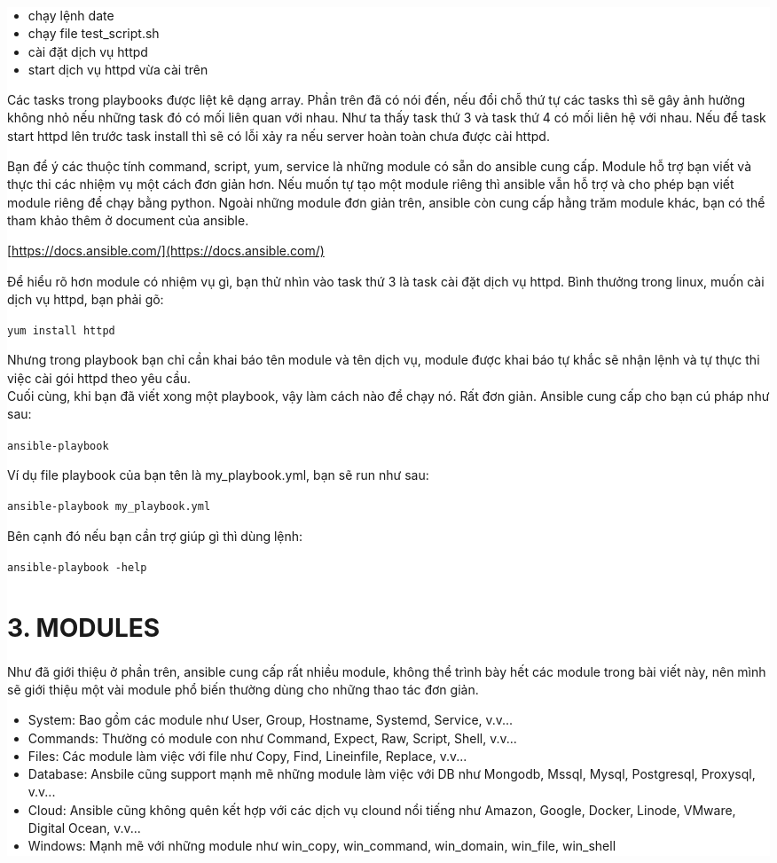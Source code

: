 -   chạy lệnh date
-   chạy file test_script.sh
-   cài đặt dịch vụ httpd
-   start dịch vụ httpd vừa cài trên

Các tasks trong playbooks được liệt kê dạng array. Phần trên đã có nói đến, nếu đổi chỗ thứ tự các tasks thì sẽ gây ảnh hưởng không nhỏ nếu những task đó có mối liên quan với nhau. Như ta thấy task thứ 3 và task thứ 4 có mối liên hệ với nhau. Nếu để task start httpd lên trước task install thì sẽ có lỗi xảy ra nếu server hoàn toàn chưa được cài httpd.  
  
Bạn để ý các thuộc tính command, script, yum, service là những module có sẵn do ansible cung cấp. Module hỗ trợ bạn viết và thực thi các nhiệm vụ một cách đơn giản hơn. Nếu muốn tự tạo một module riêng thì ansible vẫn hỗ trợ và cho phép bạn viết module riêng để chạy bằng python. Ngoài những module đơn giản trên, ansible còn cung cấp hằng trăm module khác, bạn có thể tham khảo thêm ở document của ansible.  
  
[https://docs.ansible.com/](https://docs.ansible.com/)  
  
Để hiểu rõ hơn module có nhiệm vụ gì, bạn thử nhìn vào task thứ 3 là task cài đặt dịch vụ httpd. Bình thưởng trong linux, muốn cài dịch vụ httpd, bạn phải gõ:

```
yum install httpd

```

  
Nhưng trong playbook bạn chỉ cần khai báo tên module và tên dịch vụ, module được khai báo tự khắc sẽ nhận lệnh và tự thực thi việc cài gói httpd theo yêu cầu.  
Cuối cùng, khi bạn đã viết xong một playbook, vậy làm cách nào để chạy nó. Rất đơn giản. Ansible cung cấp cho bạn cú pháp như sau:

```
ansible-playbook 

```

  
Ví dụ file playbook của bạn tên là my_playbook.yml, bạn sẽ run như sau:

```
ansible-playbook my_playbook.yml

```

  
Bên cạnh đó nếu bạn cần trợ giúp gì thì dùng lệnh:

```
ansible-playbook -help
```  

# 3. MODULES

Như đã giới thiệu ở phần trên, ansible cung cấp rất nhiều module, không thể trình bày hết các module trong bài viết này, nên mình sẽ giới thiệu một vài module phổ biến thường dùng cho những thao tác đơn giản.

-   System: Bao gồm các module như User, Group, Hostname, Systemd, Service, v.v...
-   Commands: Thường có module con như Command, Expect, Raw, Script, Shell, v.v...
-   Files: Các module làm việc với file như Copy, Find, Lineinfile, Replace, v.v...
-   Database: Ansbile cũng support mạnh mẽ những module làm việc với DB như Mongodb, Mssql, Mysql, Postgresql, Proxysql, v.v...
-   Cloud: Ansible cũng không quên kết hợp với các dịch vụ clound nổi tiếng như Amazon, Google, Docker, Linode, VMware, Digital Ocean, v.v...
-   Windows: Mạnh mẽ với những module như win_copy, win_command, win_domain, win_file, win_shell
